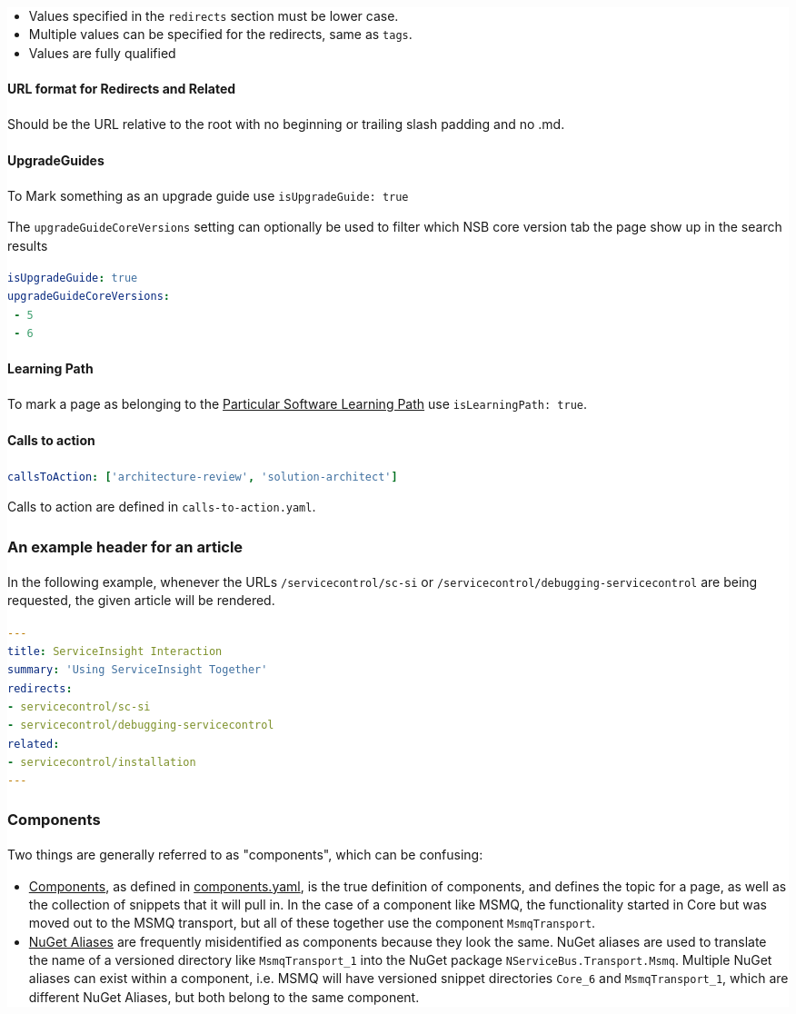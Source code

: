 * Values specified in the `redirects` section must be lower case.
* Multiple values can be specified for the redirects, same as `tags`.
* Values are fully qualified

#### URL format for Redirects and Related

Should be the URL relative to the root with no beginning or trailing slash padding and no .md.

#### UpgradeGuides

To Mark something as an upgrade guide use `isUpgradeGuide: true`

The `upgradeGuideCoreVersions` setting can optionally be used to filter which NSB core version tab the page show up in the search results

```yaml
isUpgradeGuide: true
upgradeGuideCoreVersions:
 - 5
 - 6
```

#### Learning Path

To mark a page as belonging to the [Particular Software Learning Path](https://particular.net/learn) use `isLearningPath: true`.

#### Calls to action

```yaml
callsToAction: ['architecture-review', 'solution-architect']
```

Calls to action are defined in `calls-to-action.yaml`.

### An example header for an article

In the following example, whenever the URLs `/servicecontrol/sc-si` or `/servicecontrol/debugging-servicecontrol` are being requested, the given article will be rendered.

```yaml
---
title: ServiceInsight Interaction
summary: 'Using ServiceInsight Together'
redirects:
- servicecontrol/sc-si
- servicecontrol/debugging-servicecontrol
related:
- servicecontrol/installation
---
```

### Components

Two things are generally referred to as "components", which can be confusing:

* [Components](#componentsyaml), as defined in [components.yaml](components/components.yaml), is the true definition of components, and defines the topic for a page, as well as the collection of snippets that it will pull in. In the case of a component like MSMQ, the functionality started in Core but was moved out to the MSMQ transport, but all of these together use the component `MsmqTransport`.
* [NuGet Aliases](#nugetaliastxt) are frequently misidentified as components because they look the same. NuGet aliases are used to translate the name of a versioned directory like `MsmqTransport_1` into the NuGet package `NServiceBus.Transport.Msmq`. Multiple NuGet aliases can exist within a component, i.e. MSMQ will have versioned snippet directories `Core_6` and `MsmqTransport_1`, which are different NuGet Aliases, but both belong to the same component.
